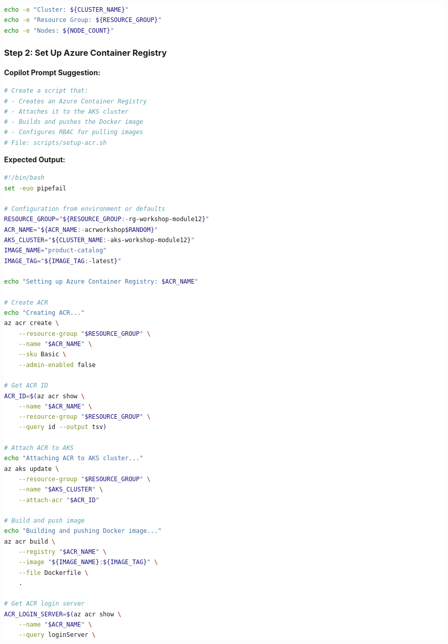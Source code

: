 ```bash
echo -e "Cluster: ${CLUSTER_NAME}"
echo -e "Resource Group: ${RESOURCE_GROUP}"
echo -e "Nodes: ${NODE_COUNT}"
```

### Step 2: Set Up Azure Container Registry

**Copilot Prompt Suggestion:**
```bash
# Create a script that:
# - Creates an Azure Container Registry
# - Attaches it to the AKS cluster
# - Builds and pushes the Docker image
# - Configures RBAC for pulling images
# File: scripts/setup-acr.sh
```

**Expected Output:**
```bash
#!/bin/bash
set -euo pipefail

# Configuration from environment or defaults
RESOURCE_GROUP="${RESOURCE_GROUP:-rg-workshop-module12}"
ACR_NAME="${ACR_NAME:-acrworkshop$RANDOM}"
AKS_CLUSTER="${CLUSTER_NAME:-aks-workshop-module12}"
IMAGE_NAME="product-catalog"
IMAGE_TAG="${IMAGE_TAG:-latest}"

echo "Setting up Azure Container Registry: $ACR_NAME"

# Create ACR
echo "Creating ACR..."
az acr create \
    --resource-group "$RESOURCE_GROUP" \
    --name "$ACR_NAME" \
    --sku Basic \
    --admin-enabled false

# Get ACR ID
ACR_ID=$(az acr show \
    --name "$ACR_NAME" \
    --resource-group "$RESOURCE_GROUP" \
    --query id --output tsv)

# Attach ACR to AKS
echo "Attaching ACR to AKS cluster..."
az aks update \
    --resource-group "$RESOURCE_GROUP" \
    --name "$AKS_CLUSTER" \
    --attach-acr "$ACR_ID"

# Build and push image
echo "Building and pushing Docker image..."
az acr build \
    --registry "$ACR_NAME" \
    --image "${IMAGE_NAME}:${IMAGE_TAG}" \
    --file Dockerfile \
    .

# Get ACR login server
ACR_LOGIN_SERVER=$(az acr show \
    --name "$ACR_NAME" \
    --query loginServer \
```